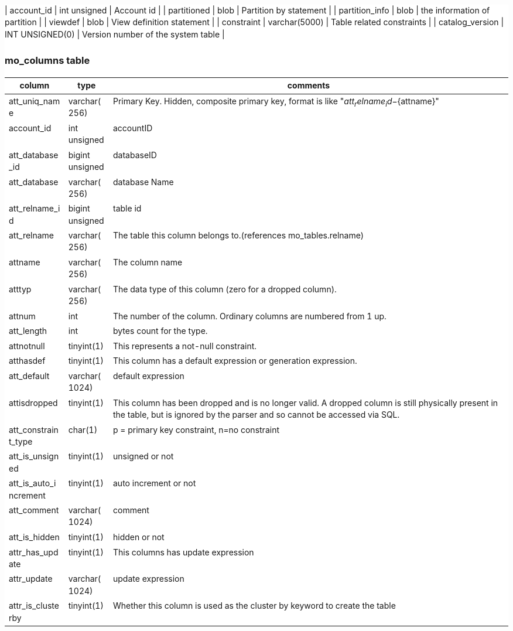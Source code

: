 | account_id     | int unsigned    | Account id                                                    |
| partitioned    | blob            | Partition by statement                                       |
| partition_info    | blob            | the information of partition         |
| viewdef            | blob                    | View definition statement                       |
| constraint        | varchar(5000)            | Table related constraints                      |
| catalog_version | INT UNSIGNED(0)    | Version number of the system table |

### mo_columns table

| column           | type     | comments                                                |
| --------------------- | --------------- | ------------------------------------------------------------ |
| att_uniq_name         | varchar(256)    | Primary Key. Hidden, composite primary key, format is like "${att_relname_id}-${attname}" |
| account_id            | int unsigned    | accountID                                                     |
| att_database_id       | bigint unsigned | databaseID                                                   |
| att_database          | varchar(256)    | database Name                                                |
| att_relname_id        | bigint unsigned | table id                                                     |
| att_relname           | varchar(256)    | The table this column belongs to.(references mo_tables.relname) |
| attname               | varchar(256)    | The column name                                              |
| atttyp                | varchar(256)    | The data type of this column (zero for a dropped column).    |
| attnum                | int             | The number of the column. Ordinary columns are numbered from 1 up. |
| att_length            | int             | bytes count for the type.                                    |
| attnotnull            | tinyint(1)      | This represents a not-null constraint.                       |
| atthasdef             | tinyint(1)      | This column has a default expression or generation expression. |
| att_default           | varchar(1024)   | default expression                                           |
| attisdropped          | tinyint(1)      | This column has been dropped and is no longer valid. A dropped column is still physically present in the table, but is ignored by the parser and so cannot be accessed via SQL. |
| att_constraint_type   | char(1)         | p = primary key constraint, n=no constraint                  |
| att_is_unsigned       | tinyint(1)      | unsigned or not                                              |
| att_is_auto_increment | tinyint(1)      | auto increment or not                                        |
| att_comment           | varchar(1024)   | comment                                                      |
| att_is_hidden         | tinyint(1)      | hidden or not                                                |
| attr_has_update       | tinyint(1)      | This columns has update expression                           |
| attr_update           | varchar(1024)   | update expression                                            |
| attr_is_clusterby     | tinyint(1)      | Whether this column is used as the cluster by keyword to create the table   |
